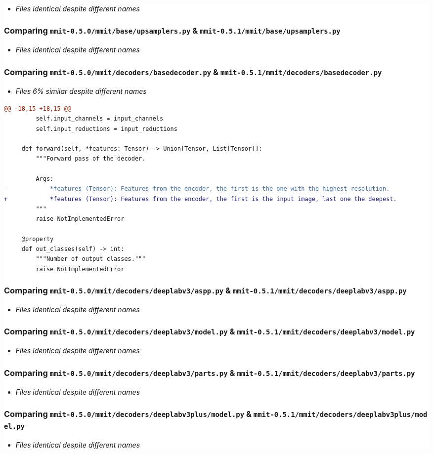  * *Files identical despite different names*

### Comparing `mmit-0.5.0/mmit/base/upsamplers.py` & `mmit-0.5.1/mmit/base/upsamplers.py`

 * *Files identical despite different names*

### Comparing `mmit-0.5.0/mmit/decoders/basedecoder.py` & `mmit-0.5.1/mmit/decoders/basedecoder.py`

 * *Files 6% similar despite different names*

```diff
@@ -18,15 +18,15 @@
         self.input_channels = input_channels
         self.input_reductions = input_reductions
 
     def forward(self, *features: Tensor) -> Union[Tensor, List[Tensor]]:
         """Forward pass of the decoder.
 
         Args:
-            *features (Tensor): Features from the encoder, the first is the one with the highest resolution.
+            *features (Tensor): Features from the encoder, the first is the input image, last one the deepest.
         """
         raise NotImplementedError
 
     @property
     def out_classes(self) -> int:
         """Number of output classes."""
         raise NotImplementedError
```

### Comparing `mmit-0.5.0/mmit/decoders/deeplabv3/aspp.py` & `mmit-0.5.1/mmit/decoders/deeplabv3/aspp.py`

 * *Files identical despite different names*

### Comparing `mmit-0.5.0/mmit/decoders/deeplabv3/model.py` & `mmit-0.5.1/mmit/decoders/deeplabv3/model.py`

 * *Files identical despite different names*

### Comparing `mmit-0.5.0/mmit/decoders/deeplabv3/parts.py` & `mmit-0.5.1/mmit/decoders/deeplabv3/parts.py`

 * *Files identical despite different names*

### Comparing `mmit-0.5.0/mmit/decoders/deeplabv3plus/model.py` & `mmit-0.5.1/mmit/decoders/deeplabv3plus/model.py`

 * *Files identical despite different names*

